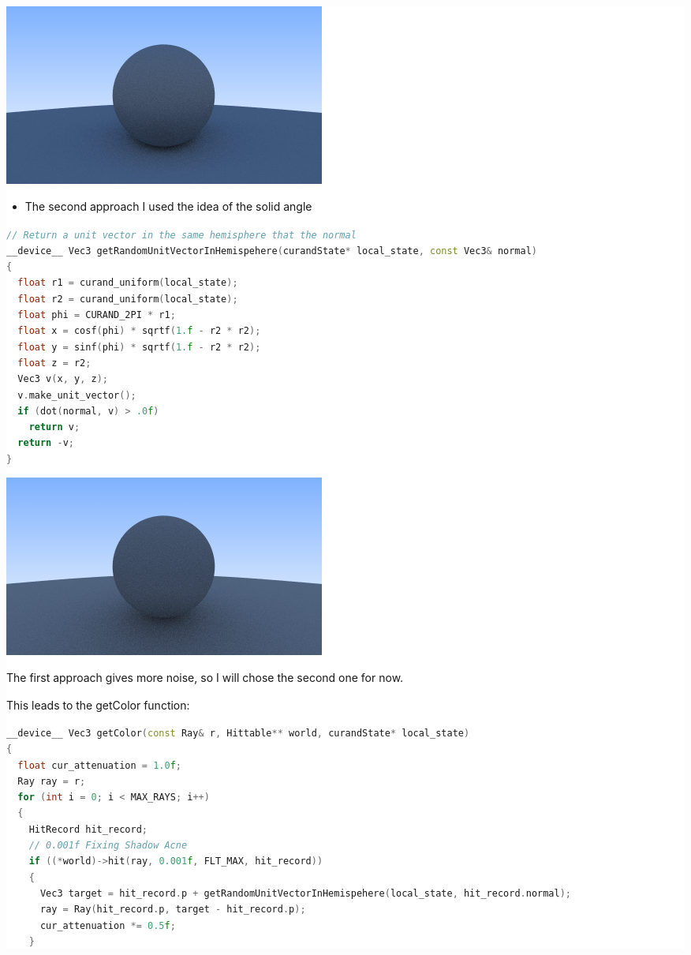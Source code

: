 ![Image alt](images/sampling_spherical_coordinates.png)

 * The second approach I used the idea of the solid angle
```c++ 
// Return a unit vector in the same hemisphere that the normal
__device__ Vec3 getRandomUnitVectorInHemispehere(curandState* local_state, const Vec3& normal)
{
  float r1 = curand_uniform(local_state);
  float r2 = curand_uniform(local_state);
  float phi = CURAND_2PI * r1;
  float x = cosf(phi) * sqrtf(1.f - r2 * r2);
  float y = sinf(phi) * sqrtf(1.f - r2 * r2);
  float z = r2;
  Vec3 v(x, y, z);
  v.make_unit_vector();
  if (dot(normal, v) > .0f)
    return v;
  return -v;
}
```
![Image alt](images/sampling_solid_angle.png)

The first approach gives more noise, so I will chose the second one for now.

This leads to the getColor function:

```c++
__device__ Vec3 getColor(const Ray& r, Hittable** world, curandState* local_state)
{
  float cur_attenuation = 1.0f;
  Ray ray = r;
  for (int i = 0; i < MAX_RAYS; i++)
  {
    HitRecord hit_record;
    // 0.001f Fixing Shadow Acne
    if ((*world)->hit(ray, 0.001f, FLT_MAX, hit_record))
    {
      Vec3 target = hit_record.p + getRandomUnitVectorInHemispehere(local_state, hit_record.normal);
      ray = Ray(hit_record.p, target - hit_record.p);
      cur_attenuation *= 0.5f;
    }
```